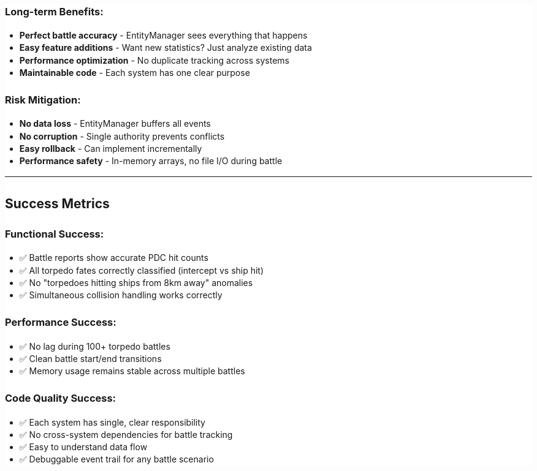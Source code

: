 ### Long-term Benefits:
- **Perfect battle accuracy** - EntityManager sees everything that happens
- **Easy feature additions** - Want new statistics? Just analyze existing data
- **Performance optimization** - No duplicate tracking across systems
- **Maintainable code** - Each system has one clear purpose

### Risk Mitigation:
- **No data loss** - EntityManager buffers all events
- **No corruption** - Single authority prevents conflicts  
- **Easy rollback** - Can implement incrementally
- **Performance safety** - In-memory arrays, no file I/O during battle

---

## Success Metrics

### Functional Success:
- ✅ Battle reports show accurate PDC hit counts
- ✅ All torpedo fates correctly classified (intercept vs ship hit)
- ✅ No "torpedoes hitting ships from 8km away" anomalies
- ✅ Simultaneous collision handling works correctly

### Performance Success:
- ✅ No lag during 100+ torpedo battles
- ✅ Clean battle start/end transitions
- ✅ Memory usage remains stable across multiple battles

### Code Quality Success:
- ✅ Each system has single, clear responsibility
- ✅ No cross-system dependencies for battle tracking
- ✅ Easy to understand data flow
- ✅ Debuggable event trail for any battle scenario